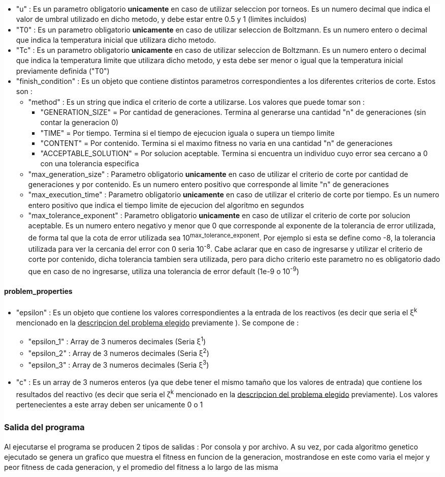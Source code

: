   - "u" : Es un parametro obligatorio <b>unicamente</b> en caso de utilizar seleccion por torneos. Es un numero decimal que indica el valor de umbral utilizado en dicho metodo, y debe estar entre 0.5 y 1 (limites incluidos)
  - "T0" : Es un parametro obligatorio <b>unicamente</b> en caso de utilizar seleccion de Boltzmann. Es un numero entero o decimal que indica la temperatura inicial que utilizara dicho metodo.
  - "Tc" : Es un parametro obligatorio <b>unicamente</b> en caso de utilizar seleccion de Boltzmann. Es un numero entero o decimal que indica la temperatura limite que utilizara dicho metodo, y esta debe ser menor o igual que la temperatura inicial previamente definida ("T0")
- "finish_condition" : Es un objeto que contiene distintos parametros correspondientes a los diferentes criterios de corte. Estos son :
  - "method" : Es un string que indica el criterio de corte a utilizarse. Los valores que puede tomar son : 
    - "GENERATION_SIZE" = Por cantidad de generaciones. Termina al generarse una cantidad "n" de generaciones (sin contar la generacion 0)
    - "TIME" = Por tiempo. Termina si el tiempo de ejecucion iguala o supera un tiempo limite
    - "CONTENT" = Por contenido. Termina si el maximo fitness no varia en una cantidad "n" de generaciones
    - "ACCEPTABLE_SOLUTION" = Por solucion aceptable. Termina si encuentra un individuo cuyo error sea cercano a 0 con una tolerancia especifica
  - "max_generation_size" : Parametro obligatorio <b>unicamente</b> en caso de utilizar el criterio de corte por cantidad de generaciones y por contenido. Es un numero entero positivo que corresponde al limite "n" de generaciones
  - "max_execution_time" : Parametro obligatorio <b>unicamente</b> en caso de utilizar el criterio de corte por tiempo. Es un numero entero positivo que indica el tiempo limite de ejecucion del algoritmo en segundos
  - "max_tolerance_exponent" : Parametro obligatorio <b>unicamente</b> en caso de utilizar el criterio de corte por solucion aceptable. Es un numero entero negativo y menor que 0 que corresponde al exponente de la tolerancia de error utilizada, de forma tal que la cota de error utilizada sea 10<sup>max_tolerance_exponent</sup>. Por ejemplo si esta se define como -8, la tolerancia utilizada para ver la cercania del error con 0 seria 10<sup>-8</sup>. Cabe aclarar que en caso de ingresarse y utilizar el criterio de corte por contenido, dicha tolerancia tambien sera utilizada, pero para dicho criterio este parametro no es obligatorio dado que en caso de no ingresarse, utiliza una tolerancia de error default (1e-9 o 10<sup>-9</sup>)
  
#### problem_properties

- "epsilon" : Es un objeto que contiene los valores correspondientes a la entrada de los reactivos (es decir que seria el ξ<sup>k</sup> mencionado en  la <a href="#descripcion-del-problema-elegido">descripcion del problema elegido</a> previamente ). Se compone de :
  - "epsilon_1" : Array de 3 numeros decimales (Seria ξ<sup>1</sup>)
  - "epsilon_2" : Array de 3 numeros decimales (Seria ξ<sup>2</sup>)
  - "epsilon_3" : Array de 3 numeros decimales (Seria ξ<sup>3</sup>)

- "c" : Es un array de 3 numeros enteros (ya que debe tener el mismo tamaño que los valores de entrada) que contiene los resultados del reactivo (es decir que seria el ζ<sup>k</sup> mencionado en  la <a href="#descripcion-del-problema-elegido">descripcion del problema elegido</a> previamente). Los valores pertenecientes a este array deben ser unicamente 0 o 1

### Salida del programa

Al ejecutarse el programa se producen 2 tipos de salidas : Por consola y por archivo. A su vez, por cada algoritmo genetico ejecutado se genera un grafico que muestra el fitness en funcion de la generacion, mostrandose en este como varia el mejor y peor fitness de cada generacion, y el promedio del fitness a lo largo de las misma

